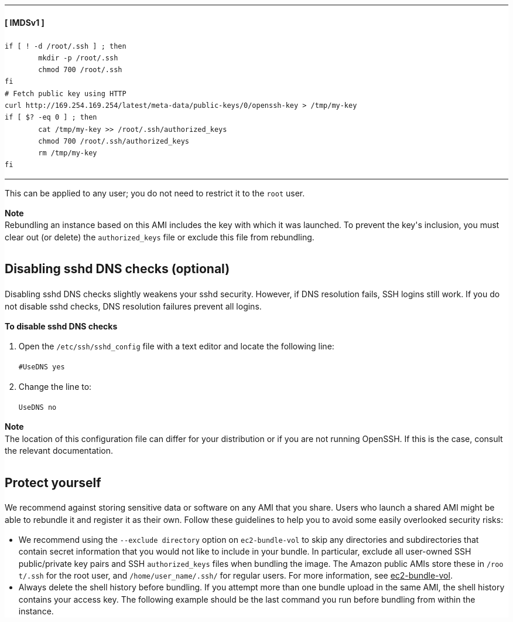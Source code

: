 ------
#### [ IMDSv1 ]

```
if [ ! -d /root/.ssh ] ; then
        mkdir -p /root/.ssh
        chmod 700 /root/.ssh
fi
# Fetch public key using HTTP
curl http://169.254.169.254/latest/meta-data/public-keys/0/openssh-key > /tmp/my-key
if [ $? -eq 0 ] ; then
        cat /tmp/my-key >> /root/.ssh/authorized_keys
        chmod 700 /root/.ssh/authorized_keys
        rm /tmp/my-key
fi
```

------

 This can be applied to any user; you do not need to restrict it to the `root` user\.

**Note**  
Rebundling an instance based on this AMI includes the key with which it was launched\. To prevent the key's inclusion, you must clear out \(or delete\) the `authorized_keys` file or exclude this file from rebundling\. 

## Disabling sshd DNS checks \(optional\)<a name="public-amis-disable-ssh-dns-lookups"></a>

Disabling sshd DNS checks slightly weakens your sshd security\. However, if DNS resolution fails, SSH logins still work\. If you do not disable sshd checks, DNS resolution failures prevent all logins\. 

**To disable sshd DNS checks**

1. Open the `/etc/ssh/sshd_config` file with a text editor and locate the following line:

   ```
   #UseDNS yes
   ```

1. Change the line to: 

   ```
   UseDNS no
   ```

**Note**  
The location of this configuration file can differ for your distribution or if you are not running OpenSSH\. If this is the case, consult the relevant documentation\. 

## Protect yourself<a name="public-amis-protect-yourself"></a>

We recommend against storing sensitive data or software on any AMI that you share\. Users who launch a shared AMI might be able to rebundle it and register it as their own\. Follow these guidelines to help you to avoid some easily overlooked security risks: 
+ We recommend using the `--exclude directory` option on `ec2-bundle-vol` to skip any directories and subdirectories that contain secret information that you would not like to include in your bundle\. In particular, exclude all user\-owned SSH public/private key pairs and SSH `authorized_keys` files when bundling the image\. The Amazon public AMIs store these in `/root/.ssh` for the root user, and `/home/user_name/.ssh/` for regular users\. For more information, see [ec2\-bundle\-vol](ami-tools-commands.md#ami-bundle-vol)\.
+ Always delete the shell history before bundling\. If you attempt more than one bundle upload in the same AMI, the shell history contains your access key\. The following example should be the last command you run before bundling from within the instance\.
